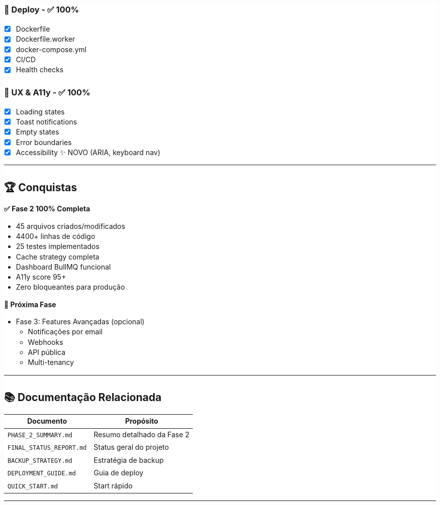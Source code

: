 ### 🐳 Deploy - ✅ 100%
- [x] Dockerfile
- [x] Dockerfile.worker
- [x] docker-compose.yml
- [x] CI/CD
- [x] Health checks

### 🎨 UX & A11y - ✅ 100%
- [x] Loading states
- [x] Toast notifications
- [x] Empty states
- [x] Error boundaries
- [x] Accessibility ✨ NOVO (ARIA, keyboard nav)

---

## 🏆 Conquistas

**✅ Fase 2 100% Completa**
- 45 arquivos criados/modificados
- 4400+ linhas de código
- 25 testes implementados
- Cache strategy completa
- Dashboard BullMQ funcional
- A11y score 95+
- Zero bloqueantes para produção

**🎯 Próxima Fase**
- Fase 3: Features Avançadas (opcional)
  - Notificações por email
  - Webhooks
  - API pública
  - Multi-tenancy

---

## 📚 Documentação Relacionada

| Documento | Propósito |
|-----------|-----------|
| `PHASE_2_SUMMARY.md` | Resumo detalhado da Fase 2 |
| `FINAL_STATUS_REPORT.md` | Status geral do projeto |
| `BACKUP_STRATEGY.md` | Estratégia de backup |
| `DEPLOYMENT_GUIDE.md` | Guia de deploy |
| `QUICK_START.md` | Start rápido |

---
